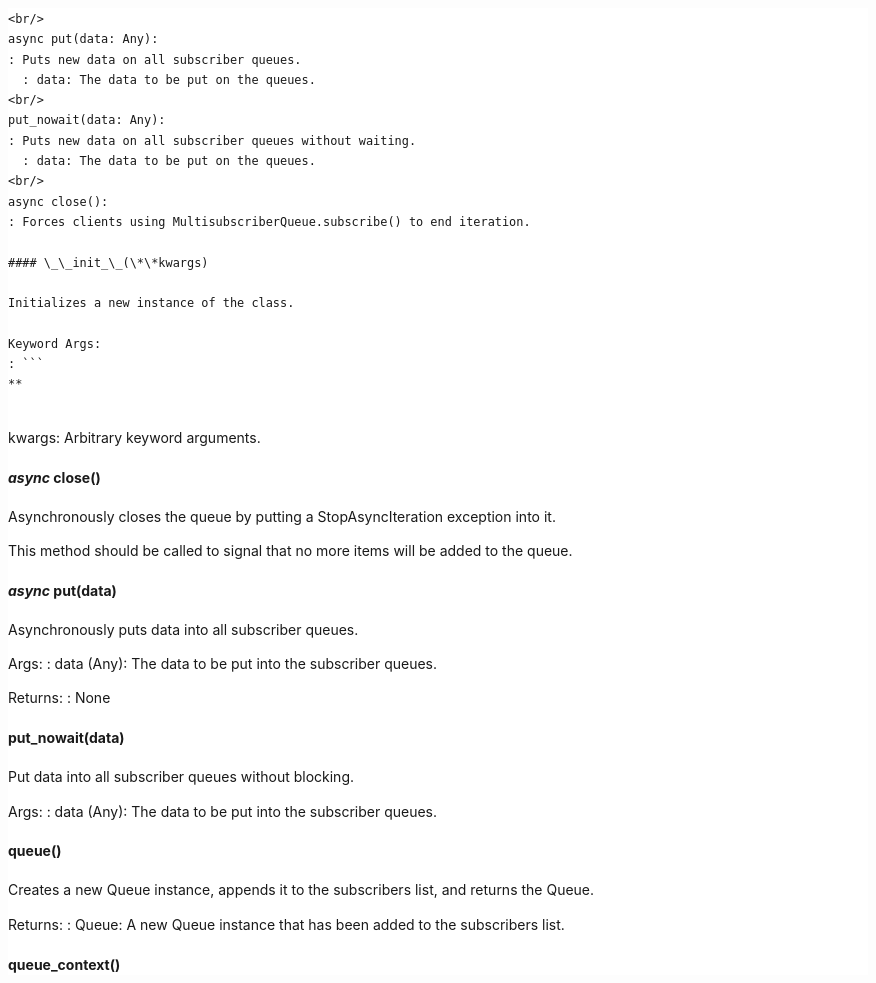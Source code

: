   ```
  <br/>
  async put(data: Any):
  : Puts new data on all subscriber queues.
    : data: The data to be put on the queues.
  <br/>
  put_nowait(data: Any):
  : Puts new data on all subscriber queues without waiting.
    : data: The data to be put on the queues.
  <br/>
  async close():
  : Forces clients using MultisubscriberQueue.subscribe() to end iteration.

#### \_\_init_\_(\*\*kwargs)

Initializes a new instance of the class.

Keyword Args:
: ```
  **
  ```
  <br/>
  kwargs: Arbitrary keyword arguments.

#### *async* close()

Asynchronously closes the queue by putting a StopAsyncIteration exception into it.

This method should be called to signal that no more items will be added to the queue.

#### *async* put(data)

Asynchronously puts data into all subscriber queues.

Args:
: data (Any): The data to be put into the subscriber queues.

Returns:
: None

#### put_nowait(data)

Put data into all subscriber queues without blocking.

Args:
: data (Any): The data to be put into the subscriber queues.

#### queue()

Creates a new Queue instance, appends it to the subscribers list, and returns the Queue.

Returns:
: Queue: A new Queue instance that has been added to the subscribers list.

#### queue_context()
